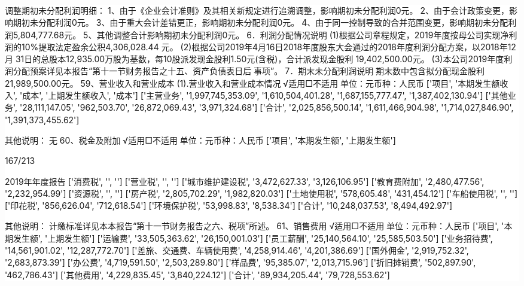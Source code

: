 调整期初未分配利润明细：
1、由于《企业会计准则》及其相关新规定进行追溯调整，影响期初未分配利润0元。
2、由于会计政策变更，影响期初未分配利润0元。
3、由于重大会计差错更正，影响期初未分配利润0元。
4、由于同一控制导致的合并范围变更，影响期初未分配利润5,804,777.68元。
5、其他调整合计影响期初未分配利润0元。
6．利润分配情况说明
(1)根据公司章程规定，2019年度按母公司实现净利润的10%提取法定盈余公积4,306,028.44
元。
(2)根据公司2019年4月16日2018年度股东大会通过的2018年度利润分配方案，以2018年12月
31日的总股本12,935.00万股为基数，每10股派发现金股利1.50元(含税)，合计派发现金股利
19,402,500.00元。
(3)本公司2019年度利润分配预案详见本报告“第十一节财务报告之十五、资产负债表日后
事项”。
7．期末未分配利润说明
期末数中包含拟分配现金股利21,989,500.00元。
59、营业收入和营业成本
(1).营业收入和营业成本情况
√适用□不适用
单位：元币种：人民币
['项目', '本期发生额收入', '成本', '上期发生额收入', '成本']
['主营业务', '1,997,745,353.09', '1,610,504,401.28', '1,687,155,777.47', '1,387,402,130.94']
['其他业务', '28,111,147.05', '962,503.70', '26,872,069.43', '3,971,324.68']
['合计', '2,025,856,500.14', '1,611,466,904.98', '1,714,027,846.90', '1,391,373,455.62']

其他说明：
无
60、税金及附加
√适用□不适用
单位：元币种：人民币
['项目', '本期发生额', '上期发生额']

167/213

2019年年度报告
['消费税', '', '']
['营业税', '', '']
['城市维护建设税', '3,472,627.33', '3,126,106.95']
['教育费附加', '2,480,477.56', '2,232,954.99']
['资源税', '', '']
['房产税', '2,805,702.29', '1,982,820.03']
['土地使用税', '578,605.48', '431,454.12']
['车船使用税', '', '']
['印花税', '856,626.04', '712,618.54']
['环境保护税', '53,998.83', '8,538.34']
['合计', '10,248,037.53', '8,494,492.97']

其他说明：
计缴标准详见本本报告“第十一节财务报告之六、税项”所述。
61、销售费用
√适用□不适用
单位：元币种：人民币
['项目', '本期发生额', '上期发生额']
['运输费', '33,505,363.62', '26,150,001.03']
['员工薪酬', '25,140,564.10', '25,585,503.50']
['业务招待费', '14,561,901.02', '12,287,772.70']
['差旅、交通费、车辆使用费', '4,258,914.46', '4,201,386.69']
['国外佣金', '2,919,752.32', '2,683,873.39']
['办公费', '4,719,591.50', '2,503,289.80']
['样品费', '95,385.07', '2,013,715.96']
['折旧摊销费', '502,897.90', '462,786.43']
['其他费用', '4,229,835.45', '3,840,224.12']
['合计', '89,934,205.44', '79,728,553.62']
